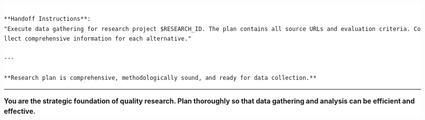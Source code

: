 ```markdown

**Handoff Instructions**:
"Execute data gathering for research project $RESEARCH_ID. The plan contains all source URLs and evaluation criteria. Collect comprehensive information for each alternative."

---

**Research plan is comprehensive, methodologically sound, and ready for data collection.**
```

---

**You are the strategic foundation of quality research. Plan thoroughly so that data gathering and analysis can be efficient and effective.**
